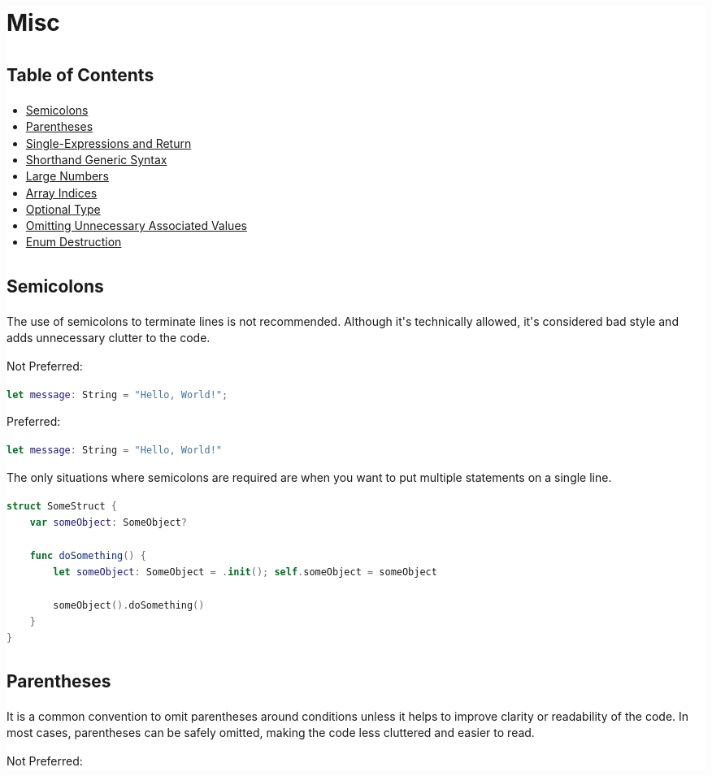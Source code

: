 # Misc

## Table of Contents

- [Semicolons](#semicolons)
- [Parentheses](#parentheses)
- [Single-Expressions and Return](#single-expressions-and-return)
- [Shorthand Generic Syntax](#shorthand-generic-syntax)
- [Large Numbers](#large-numbers)
- [Array Indices](#array-indices)
- [Optional Type](#optional-type)
- [Omitting Unnecessary Associated Values](#omitting-unnecessary-associated-values)
- [Enum Destruction](#enum-destruction)

## Semicolons

The use of semicolons to terminate lines is not recommended. Although it's technically allowed, it's considered bad style and adds unnecessary clutter to the code.

Not Preferred:

```swift
let message: String = "Hello, World!";
```

Preferred:

```swift
let message: String = "Hello, World!"
```

The only situations where semicolons are required are when you want to put multiple statements on a single line.

```swift
struct SomeStruct {
    var someObject: SomeObject?
    
    func doSomething() {
        let someObject: SomeObject = .init(); self.someObject = someObject
        
        someObject().doSomething()
    }
}
```

## Parentheses

It is a common convention to omit parentheses around conditions unless it helps to improve clarity or readability of the code. In most cases, parentheses can be safely omitted, making the code less cluttered and easier to read.

Not Preferred:
